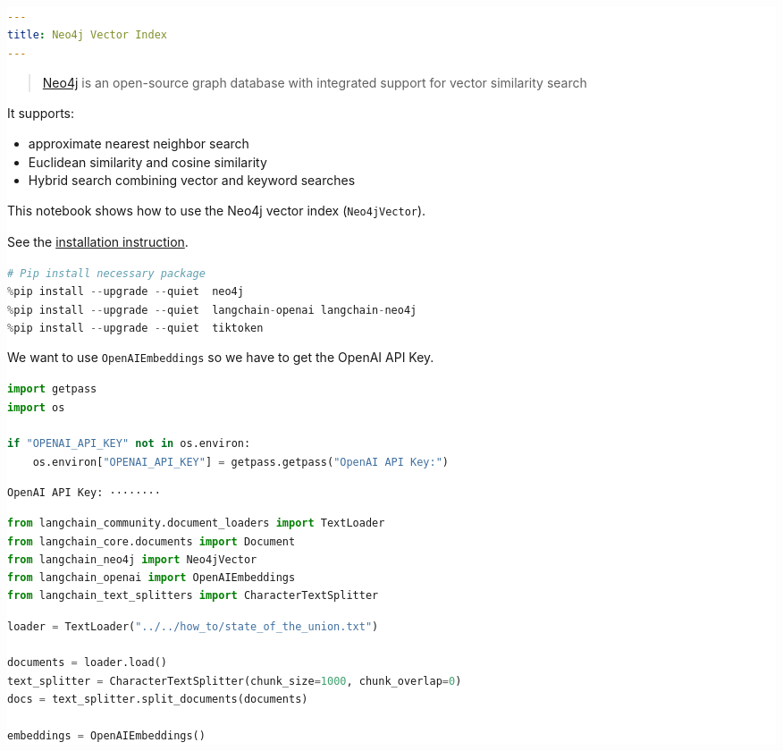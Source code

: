 ```yaml
---
title: Neo4j Vector Index
---
```


>[Neo4j](https://neo4j.com/) is an open-source graph database with integrated support for vector similarity search

It supports:

- approximate nearest neighbor search
- Euclidean similarity and cosine similarity
- Hybrid search combining vector and keyword searches

This notebook shows how to use the Neo4j vector index (`Neo4jVector`).

See the [installation instruction](https://neo4j.com/docs/operations-manual/current/installation/).

```python
# Pip install necessary package
%pip install --upgrade --quiet  neo4j
%pip install --upgrade --quiet  langchain-openai langchain-neo4j
%pip install --upgrade --quiet  tiktoken
```

We want to use `OpenAIEmbeddings` so we have to get the OpenAI API Key.

```python
import getpass
import os

if "OPENAI_API_KEY" not in os.environ:
    os.environ["OPENAI_API_KEY"] = getpass.getpass("OpenAI API Key:")
```

```output
OpenAI API Key: ········
```

```python
from langchain_community.document_loaders import TextLoader
from langchain_core.documents import Document
from langchain_neo4j import Neo4jVector
from langchain_openai import OpenAIEmbeddings
from langchain_text_splitters import CharacterTextSplitter
```

```python
loader = TextLoader("../../how_to/state_of_the_union.txt")

documents = loader.load()
text_splitter = CharacterTextSplitter(chunk_size=1000, chunk_overlap=0)
docs = text_splitter.split_documents(documents)

embeddings = OpenAIEmbeddings()
```
